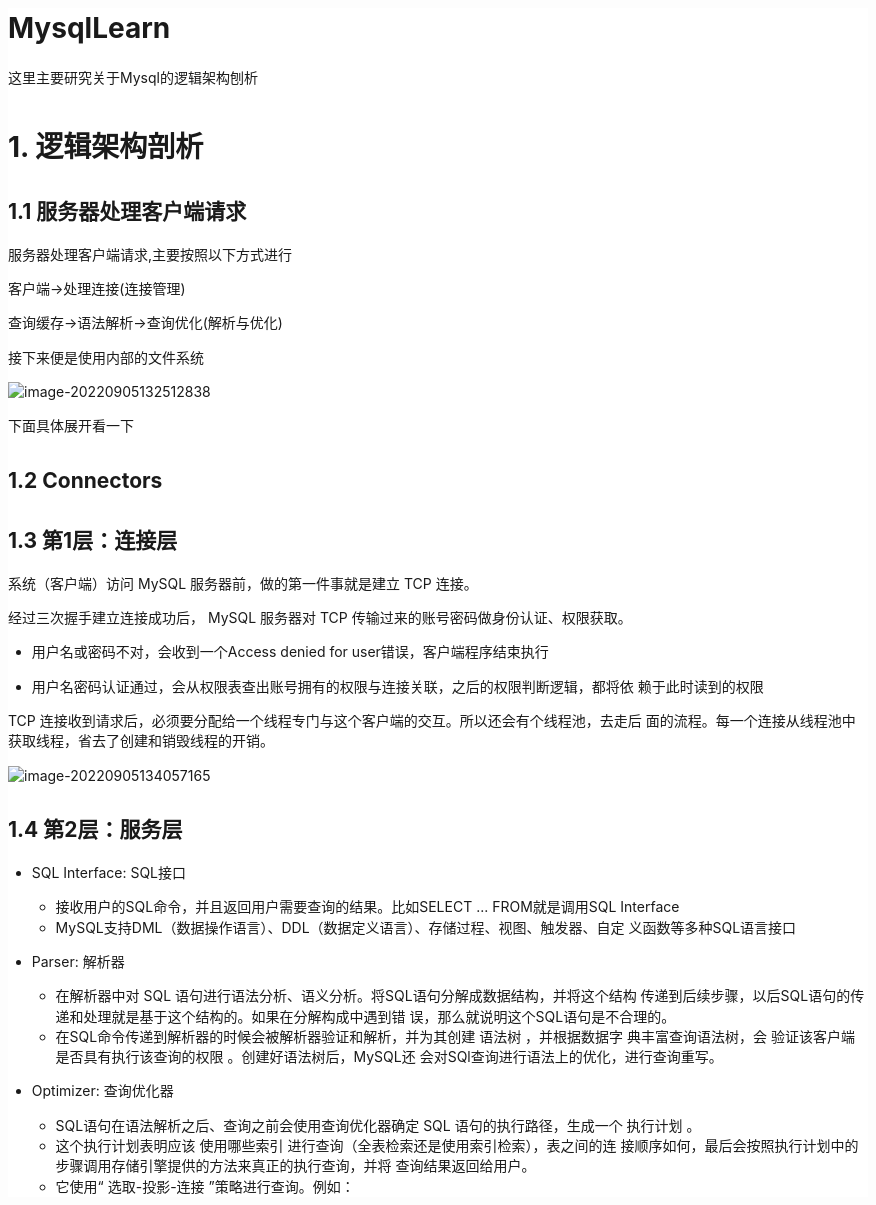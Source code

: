 # MysqlLearn
这里主要研究关于Mysql的逻辑架构刨析

# 1. 逻辑架构剖析

## 1.1 服务器处理客户端请求

服务器处理客户端请求,主要按照以下方式进行

客户端->处理连接(连接管理)

查询缓存->语法解析->查询优化(解析与优化)

接下来便是使用内部的文件系统

![image-20220905132512838](C:\Users\Yilin.Yang\AppData\Roaming\Typora\typora-user-images\image-20220905132512838.png)

下面具体展开看一下



## 1.2 Connectors

## 1.3 第1层：连接层

系统（客户端）访问 MySQL 服务器前，做的第一件事就是建立 TCP 连接。

经过三次握手建立连接成功后， MySQL 服务器对 TCP 传输过来的账号密码做身份认证、权限获取。

- 用户名或密码不对，会收到一个Access denied for user错误，客户端程序结束执行 

- 用户名密码认证通过，会从权限表查出账号拥有的权限与连接关联，之后的权限判断逻辑，都将依 赖于此时读到的权限

TCP 连接收到请求后，必须要分配给一个线程专门与这个客户端的交互。所以还会有个线程池，去走后 面的流程。每一个连接从线程池中获取线程，省去了创建和销毁线程的开销。

![image-20220905134057165](C:\Users\Yilin.Yang\AppData\Roaming\Typora\typora-user-images\image-20220905134057165.png)

## 1.4 第2层：服务层

- SQL Interface: SQL接口
  - 接收用户的SQL命令，并且返回用户需要查询的结果。比如SELECT ... FROM就是调用SQL Interface
  - MySQL支持DML（数据操作语言）、DDL（数据定义语言）、存储过程、视图、触发器、自定 义函数等多种SQL语言接口

- Parser: 解析器
  - 在解析器中对 SQL 语句进行语法分析、语义分析。将SQL语句分解成数据结构，并将这个结构 传递到后续步骤，以后SQL语句的传递和处理就是基于这个结构的。如果在分解构成中遇到错 误，那么就说明这个SQL语句是不合理的。
  - 在SQL命令传递到解析器的时候会被解析器验证和解析，并为其创建 语法树 ，并根据数据字 典丰富查询语法树，会 验证该客户端是否具有执行该查询的权限 。创建好语法树后，MySQL还 会对SQl查询进行语法上的优化，进行查询重写。
- Optimizer: 查询优化器
  - SQL语句在语法解析之后、查询之前会使用查询优化器确定 SQL 语句的执行路径，生成一个 执行计划 。
  - 这个执行计划表明应该 使用哪些索引 进行查询（全表检索还是使用索引检索），表之间的连 接顺序如何，最后会按照执行计划中的步骤调用存储引擎提供的方法来真正的执行查询，并将 查询结果返回给用户。
  - 它使用“ 选取-投影-连接 ”策略进行查询。例如：
